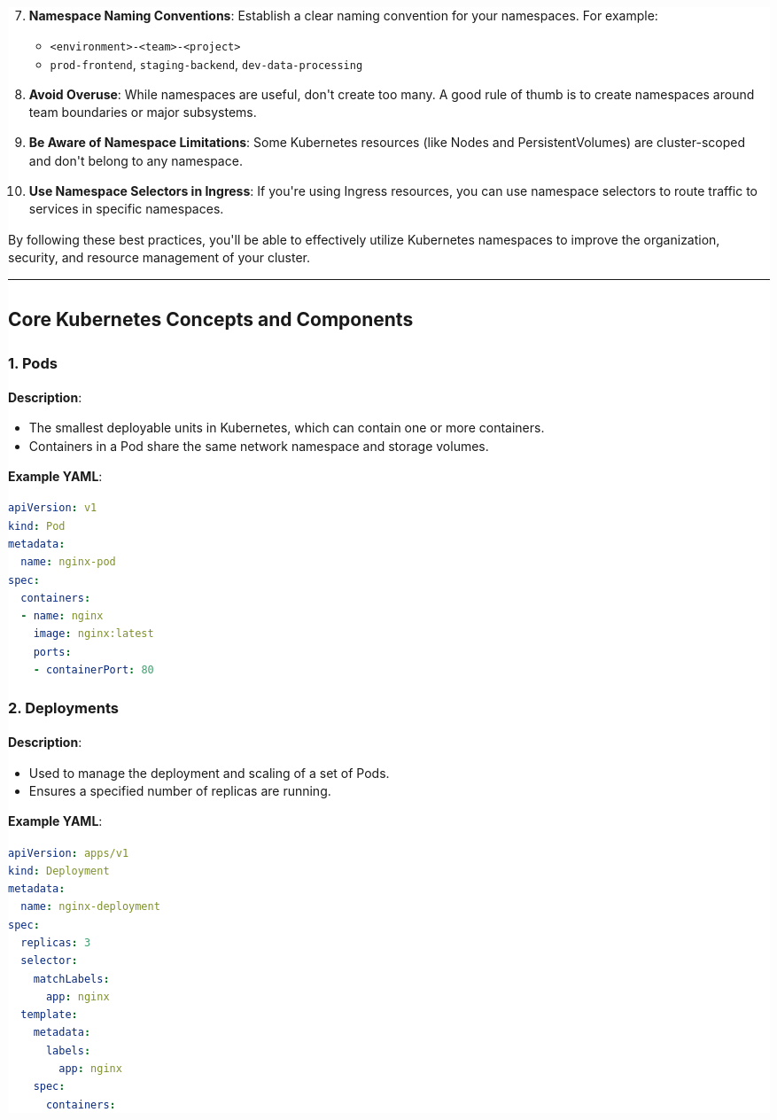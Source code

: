 7. **Namespace Naming Conventions**:
   Establish a clear naming convention for your namespaces. For example:
   - `<environment>-<team>-<project>`
   - `prod-frontend`, `staging-backend`, `dev-data-processing`

8. **Avoid Overuse**:
   While namespaces are useful, don't create too many. A good rule of thumb is to create namespaces around team boundaries or major subsystems.

9. **Be Aware of Namespace Limitations**:
   Some Kubernetes resources (like Nodes and PersistentVolumes) are cluster-scoped and don't belong to any namespace.

10. **Use Namespace Selectors in Ingress**:
    If you're using Ingress resources, you can use namespace selectors to route traffic to services in specific namespaces.

By following these best practices, you'll be able to effectively utilize Kubernetes namespaces to improve the organization, security, and resource management of your cluster.

---

## Core Kubernetes Concepts and Components

### 1. Pods

**Description**: 
- The smallest deployable units in Kubernetes, which can contain one or more containers.
- Containers in a Pod share the same network namespace and storage volumes.

**Example YAML**:
```yaml
apiVersion: v1
kind: Pod
metadata:
  name: nginx-pod
spec:
  containers:
  - name: nginx
    image: nginx:latest
    ports:
    - containerPort: 80
```

### 2. Deployments

**Description**: 
- Used to manage the deployment and scaling of a set of Pods.
- Ensures a specified number of replicas are running.

**Example YAML**:
```yaml
apiVersion: apps/v1
kind: Deployment
metadata:
  name: nginx-deployment
spec:
  replicas: 3
  selector:
    matchLabels:
      app: nginx
  template:
    metadata:
      labels:
        app: nginx
    spec:
      containers:
```